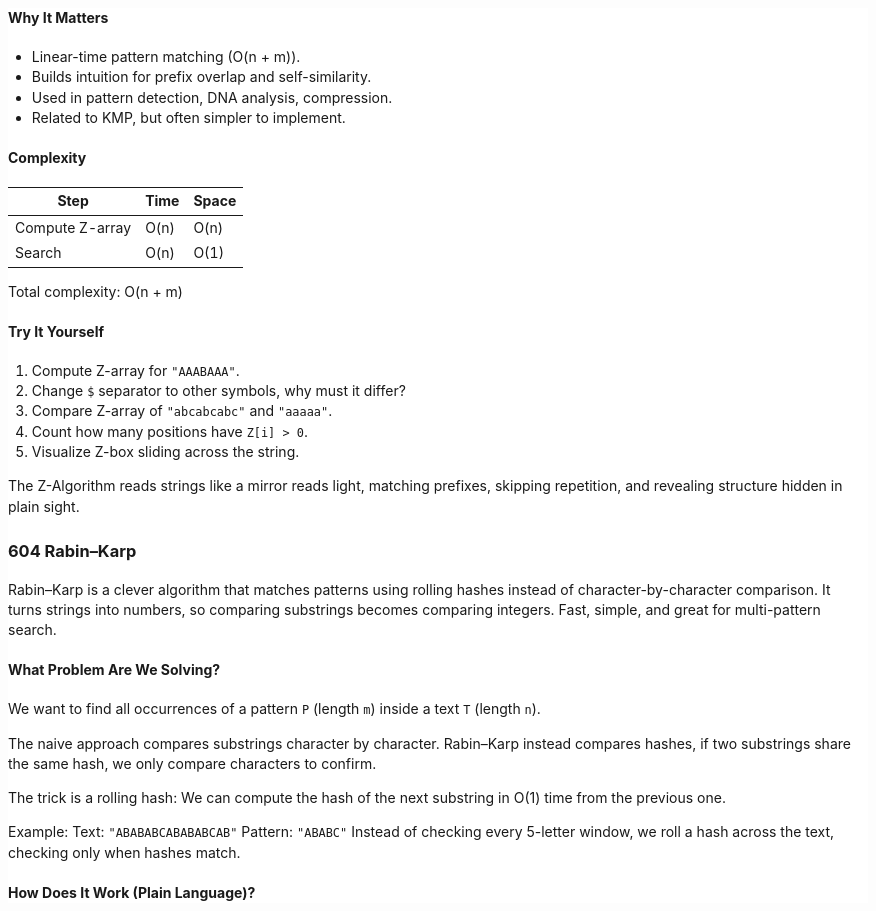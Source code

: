 ```python
```

#### Why It Matters

- Linear-time pattern matching (O(n + m)).
- Builds intuition for prefix overlap and self-similarity.
- Used in pattern detection, DNA analysis, compression.
- Related to KMP, but often simpler to implement.

#### Complexity

| Step            | Time | Space |
| --------------- | ---- | ----- |
| Compute Z-array | O(n) | O(n)  |
| Search          | O(n) | O(1)  |

Total complexity: O(n + m)

#### Try It Yourself

1. Compute Z-array for `"AAABAAA"`.
2. Change `$` separator to other symbols, why must it differ?
3. Compare Z-array of `"abcabcabc"` and `"aaaaa"`.
4. Count how many positions have `Z[i] > 0`.
5. Visualize Z-box sliding across the string.

The Z-Algorithm reads strings like a mirror reads light, matching prefixes, skipping repetition, and revealing structure hidden in plain sight.

### 604 Rabin–Karp

Rabin–Karp is a clever algorithm that matches patterns using rolling hashes instead of character-by-character comparison. It turns strings into numbers, so comparing substrings becomes comparing integers. Fast, simple, and great for multi-pattern search.

#### What Problem Are We Solving?

We want to find all occurrences of a pattern `P` (length `m`) inside a text `T` (length `n`).

The naive approach compares substrings character by character.
Rabin–Karp instead compares hashes, if two substrings share the same hash, we only compare characters to confirm.

The trick is a rolling hash:
We can compute the hash of the next substring in O(1) time from the previous one.

Example:
Text: `"ABABABCABABABCAB"`
Pattern: `"ABABC"`
Instead of checking every 5-letter window, we roll a hash across the text, checking only when hashes match.

#### How Does It Work (Plain Language)?
